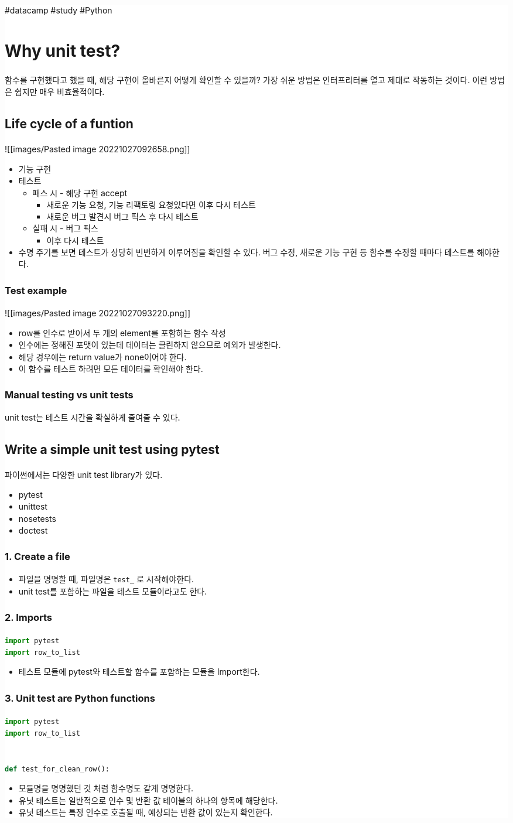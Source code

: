 #datacamp #study #Python 

# Why unit test?
함수를 구현했다고 했을 때, 해당 구현이 올바른지 어떻게 확인할 수 있을까? 가장 쉬운 방법은 인터프리터를 열고 제대로 작동하는 것이다. 이런 방법은 쉽지만 매우 비효율적이다.

## Life cycle of a funtion
![[images/Pasted image 20221027092658.png]]
- 기능 구현
- 테스트
	- 패스 시 - 해당 구현 accept
		- 새로운 기능 요청, 기능 리팩토링 요청있다면 이후 다시 테스트
		- 새로운 버그 발견시 버그 픽스 후 다시 테스트
	- 실패 시 - 버그 픽스 
		- 이후 다시 테스트
- 수명 주기를 보면 테스트가 상당히 빈번하게 이루어짐을 확인할 수 있다. 버그 수정, 새로운 기능 구현 등 함수를 수정할 때마다 테스트를 해야한다.

### Test example
![[images/Pasted image 20221027093220.png]]
- row를 인수로 받아서 두 개의 element를 포함하는 함수 작성
- 인수에는 정해진 포맷이 있는데 데이터는 클린하지 않으므로 예외가 발생한다.
- 해당 경우에는 return value가 none이어야 한다.
- 이 함수를 테스트 하려면 모든 데이터를 확인해야 한다.

### Manual testing vs unit tests
unit test는 테스트 시간을 확실하게 줄여줄 수 있다.

## Write a simple unit test using pytest
파이썬에서는 다양한 unit test library가 있다.
- pytest
- unittest
- nosetests
- doctest

### 1. Create a file
- 파일을 명명할 때, 파일명은 `test_` 로 시작해야한다.
- unit test를 포함하는 파일을 테스트 모듈이라고도 한다.

### 2. Imports
```python
import pytest
import row_to_list
```
- 테스트 모듈에 pytest와 테스트할 함수를 포함하는 모듈을 Import한다.

### 3. Unit test are Python functions
```python
import pytest
import row_to_list


def test_for_clean_row():
```
- 모듈명을 명명했던 것 처럼 함수명도 같게 명명한다.
- 유닛 테스트는 일반적으로 인수 및 반환 값 테이블의 하나의 항목에 해당한다.
- 유닛 테스트는 특정 인수로 호출될 때, 예상되는 반환 값이 있는지 확인한다.
